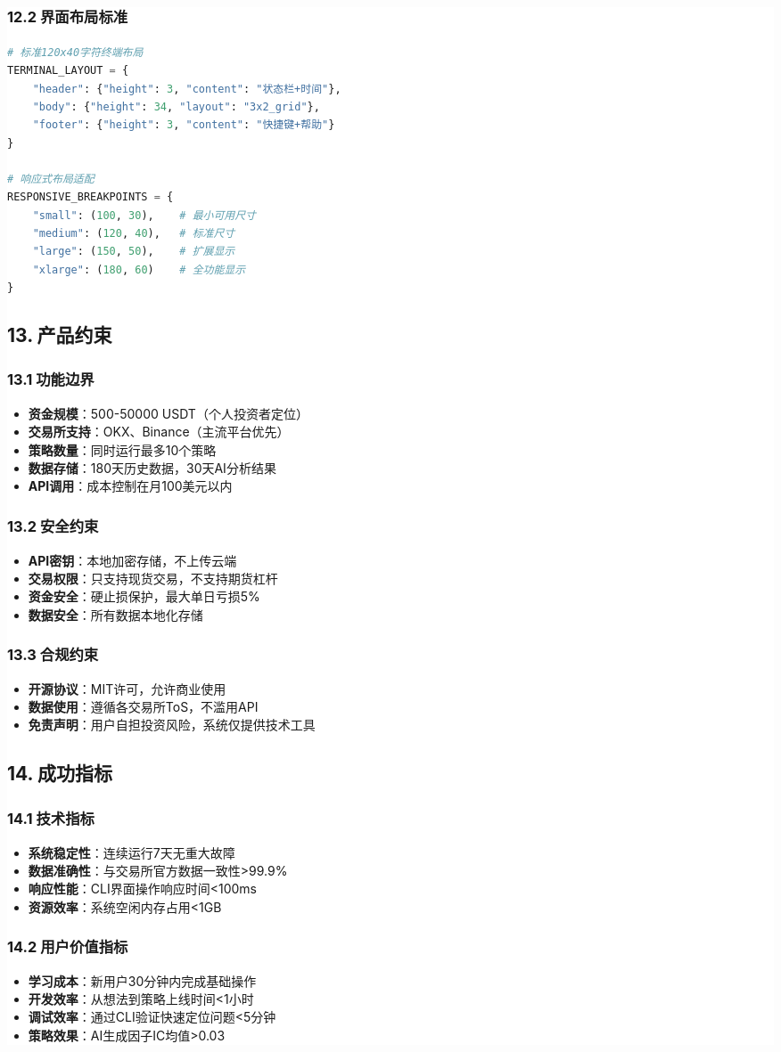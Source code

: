 ### 12.2 界面布局标准
```python
# 标准120x40字符终端布局
TERMINAL_LAYOUT = {
    "header": {"height": 3, "content": "状态栏+时间"},
    "body": {"height": 34, "layout": "3x2_grid"}, 
    "footer": {"height": 3, "content": "快捷键+帮助"}
}

# 响应式布局适配
RESPONSIVE_BREAKPOINTS = {
    "small": (100, 30),    # 最小可用尺寸
    "medium": (120, 40),   # 标准尺寸  
    "large": (150, 50),    # 扩展显示
    "xlarge": (180, 60)    # 全功能显示
}
```

## 13. 产品约束

### 13.1 功能边界
- **资金规模**：500-50000 USDT（个人投资者定位）
- **交易所支持**：OKX、Binance（主流平台优先）
- **策略数量**：同时运行最多10个策略
- **数据存储**：180天历史数据，30天AI分析结果
- **API调用**：成本控制在月100美元以内

### 13.2 安全约束
- **API密钥**：本地加密存储，不上传云端
- **交易权限**：只支持现货交易，不支持期货杠杆
- **资金安全**：硬止损保护，最大单日亏损5%
- **数据安全**：所有数据本地化存储

### 13.3 合规约束
- **开源协议**：MIT许可，允许商业使用
- **数据使用**：遵循各交易所ToS，不滥用API
- **免责声明**：用户自担投资风险，系统仅提供技术工具

## 14. 成功指标

### 14.1 技术指标
- **系统稳定性**：连续运行7天无重大故障
- **数据准确性**：与交易所官方数据一致性>99.9%
- **响应性能**：CLI界面操作响应时间<100ms
- **资源效率**：系统空闲内存占用<1GB

### 14.2 用户价值指标
- **学习成本**：新用户30分钟内完成基础操作
- **开发效率**：从想法到策略上线时间<1小时
- **调试效率**：通过CLI验证快速定位问题<5分钟
- **策略效果**：AI生成因子IC均值>0.03

